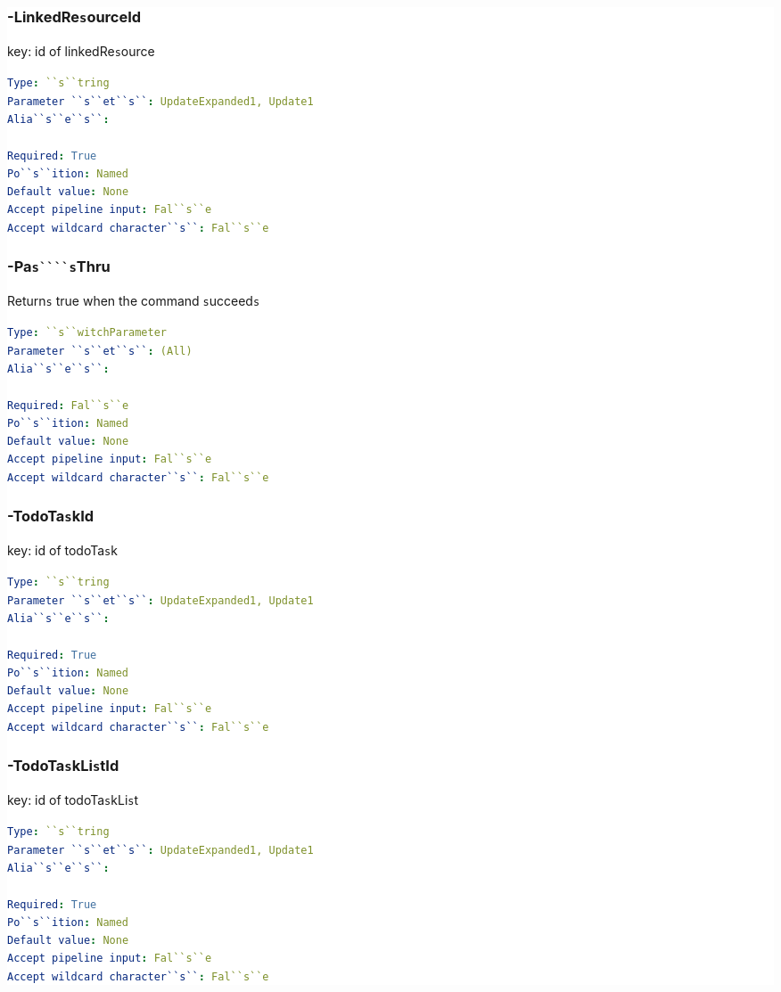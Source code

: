 ### -LinkedRe``s``ourceId
key: id of linkedRe``s``ource

```yaml
Type: ``s``tring
Parameter ``s``et``s``: UpdateExpanded1, Update1
Alia``s``e``s``:

Required: True
Po``s``ition: Named
Default value: None
Accept pipeline input: Fal``s``e
Accept wildcard character``s``: Fal``s``e
```

### -Pa``s````s``Thru
Return``s`` true when the command ``s``ucceed``s``

```yaml
Type: ``s``witchParameter
Parameter ``s``et``s``: (All)
Alia``s``e``s``:

Required: Fal``s``e
Po``s``ition: Named
Default value: None
Accept pipeline input: Fal``s``e
Accept wildcard character``s``: Fal``s``e
```

### -TodoTa``s``kId
key: id of todoTa``s``k

```yaml
Type: ``s``tring
Parameter ``s``et``s``: UpdateExpanded1, Update1
Alia``s``e``s``:

Required: True
Po``s``ition: Named
Default value: None
Accept pipeline input: Fal``s``e
Accept wildcard character``s``: Fal``s``e
```

### -TodoTa``s``kLi``s``tId
key: id of todoTa``s``kLi``s``t

```yaml
Type: ``s``tring
Parameter ``s``et``s``: UpdateExpanded1, Update1
Alia``s``e``s``:

Required: True
Po``s``ition: Named
Default value: None
Accept pipeline input: Fal``s``e
Accept wildcard character``s``: Fal``s``e
```
